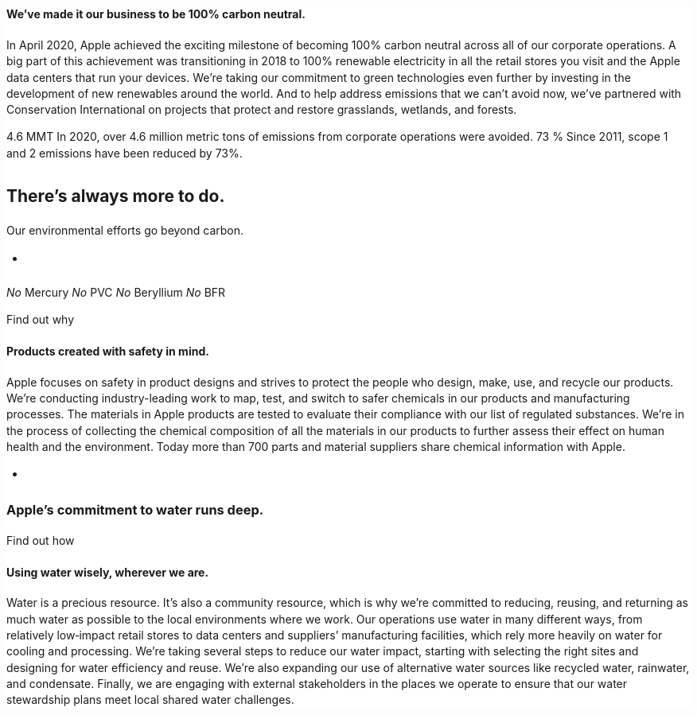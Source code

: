 #### We’ve made it our business to be 100% carbon neutral.

In April 2020, Apple achieved the exciting milestone of becoming 100% carbon neutral across all of our corporate operations. A big part of this achievement was transitioning in 2018 to 100% renewable electricity in all the retail stores you visit and the Apple data centers that run your devices. We’re taking our commitment to green technologies even further by investing in the development of new renewables around the world. And to help address emissions that we can’t avoid now, we’ve partnered with Conservation International on projects that protect and restore grasslands, wetlands, and forests.

4.6
MMT
In 2020, over 4.6 million metric tons of emissions from corporate operations were avoided.
73
%
Since 2011, scope 1 and 2 emissions have been reduced by 73%.

## There’s always more to do.

Our environmental efforts go beyond carbon.

-
###
*No*
Mercury
*No*
PVC
*No*
Beryllium
*No*
BFR

Find out why

#### Products created with safety&nbsp;in mind.

Apple focuses on safety in product designs and strives to protect the people who design, make, use, and recycle our products. We’re conducting industry-leading work to map, test, and switch to safer chemicals in our products and manufacturing processes. The materials in Apple products are tested to evaluate their compliance with our list of regulated substances. We’re in the process of collecting the chemical composition of all the materials in our products to further assess their effect on human health and the environment. Today more than 700 parts and material suppliers share chemical information with Apple.

-
### Apple’s commitment to&nbsp;water runs deep.
Find out how

#### Using water wisely, wherever we are.

Water is a precious resource. It’s also a community resource, which is why we’re committed to reducing, reusing, and returning as much water as possible to the local environments where we work. Our operations use water in many different ways, from relatively low‑impact retail stores to data centers and suppliers’ manufacturing facilities, which rely more heavily on water for cooling and processing. We’re taking several steps to reduce our water impact, starting with selecting the right sites and designing for water efficiency and reuse.  We’re also expanding our use of alternative water sources like recycled water, rainwater, and condensate. Finally, we are engaging with external stakeholders in the places we operate to ensure that our&nbsp;water stewardship plans meet local shared water&nbsp;challenges.
